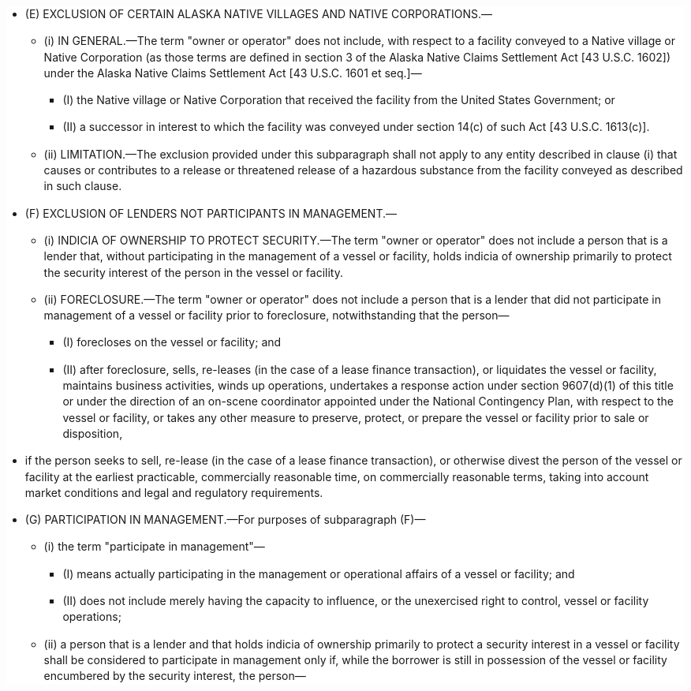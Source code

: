   * (E) EXCLUSION OF CERTAIN ALASKA NATIVE VILLAGES AND NATIVE CORPORATIONS.—

    * (i) IN GENERAL.—The term "owner or operator" does not include, with respect to a facility conveyed to a Native village or Native Corporation (as those terms are defined in section 3 of the Alaska Native Claims Settlement Act [43 U.S.C. 1602]) under the Alaska Native Claims Settlement Act [43 U.S.C. 1601 et seq.]—

      * (I) the Native village or Native Corporation that received the facility from the United States Government; or

      * (II) a successor in interest to which the facility was conveyed under section 14(c) of such Act [43 U.S.C. 1613(c)].


    * (ii) LIMITATION.—The exclusion provided under this subparagraph shall not apply to any entity described in clause (i) that causes or contributes to a release or threatened release of a hazardous substance from the facility conveyed as described in such clause.


  * (F) EXCLUSION OF LENDERS NOT PARTICIPANTS IN MANAGEMENT.—

    * (i) INDICIA OF OWNERSHIP TO PROTECT SECURITY.—The term "owner or operator" does not include a person that is a lender that, without participating in the management of a vessel or facility, holds indicia of ownership primarily to protect the security interest of the person in the vessel or facility.

    * (ii) FORECLOSURE.—The term "owner or operator" does not include a person that is a lender that did not participate in management of a vessel or facility prior to foreclosure, notwithstanding that the person—

      * (I) forecloses on the vessel or facility; and

      * (II) after foreclosure, sells, re-leases (in the case of a lease finance transaction), or liquidates the vessel or facility, maintains business activities, winds up operations, undertakes a response action under section 9607(d)(1) of this title or under the direction of an on-scene coordinator appointed under the National Contingency Plan, with respect to the vessel or facility, or takes any other measure to preserve, protect, or prepare the vessel or facility prior to sale or disposition,


  * if the person seeks to sell, re-lease (in the case of a lease finance transaction), or otherwise divest the person of the vessel or facility at the earliest practicable, commercially reasonable time, on commercially reasonable terms, taking into account market conditions and legal and regulatory requirements.


  * (G) PARTICIPATION IN MANAGEMENT.—For purposes of subparagraph (F)—

    * (i) the term "participate in management"—

      * (I) means actually participating in the management or operational affairs of a vessel or facility; and

      * (II) does not include merely having the capacity to influence, or the unexercised right to control, vessel or facility operations;


    * (ii) a person that is a lender and that holds indicia of ownership primarily to protect a security interest in a vessel or facility shall be considered to participate in management only if, while the borrower is still in possession of the vessel or facility encumbered by the security interest, the person—
